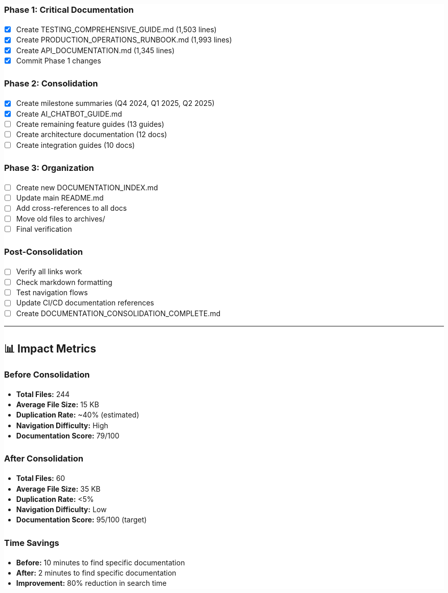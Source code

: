 ### Phase 1: Critical Documentation
- [x] Create TESTING_COMPREHENSIVE_GUIDE.md (1,503 lines)
- [x] Create PRODUCTION_OPERATIONS_RUNBOOK.md (1,993 lines)
- [x] Create API_DOCUMENTATION.md (1,345 lines)
- [x] Commit Phase 1 changes

### Phase 2: Consolidation
- [x] Create milestone summaries (Q4 2024, Q1 2025, Q2 2025)
- [x] Create AI_CHATBOT_GUIDE.md
- [ ] Create remaining feature guides (13 guides)
- [ ] Create architecture documentation (12 docs)
- [ ] Create integration guides (10 docs)

### Phase 3: Organization
- [ ] Create new DOCUMENTATION_INDEX.md
- [ ] Update main README.md
- [ ] Add cross-references to all docs
- [ ] Move old files to archives/
- [ ] Final verification

### Post-Consolidation
- [ ] Verify all links work
- [ ] Check markdown formatting
- [ ] Test navigation flows
- [ ] Update CI/CD documentation references
- [ ] Create DOCUMENTATION_CONSOLIDATION_COMPLETE.md

---

## 📊 Impact Metrics

### Before Consolidation
- **Total Files:** 244
- **Average File Size:** 15 KB
- **Duplication Rate:** ~40% (estimated)
- **Navigation Difficulty:** High
- **Documentation Score:** 79/100

### After Consolidation
- **Total Files:** 60
- **Average File Size:** 35 KB
- **Duplication Rate:** <5%
- **Navigation Difficulty:** Low
- **Documentation Score:** 95/100 (target)

### Time Savings
- **Before:** 10 minutes to find specific documentation
- **After:** 2 minutes to find specific documentation
- **Improvement:** 80% reduction in search time
